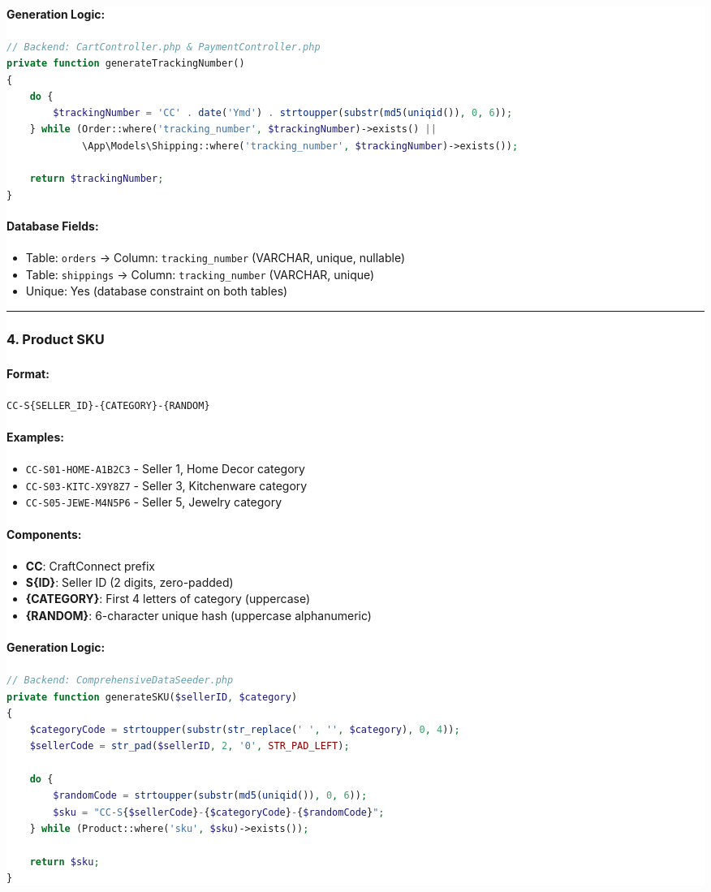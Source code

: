 #### Generation Logic:
```php
// Backend: CartController.php & PaymentController.php
private function generateTrackingNumber()
{
    do {
        $trackingNumber = 'CC' . date('Ymd') . strtoupper(substr(md5(uniqid()), 0, 6));
    } while (Order::where('tracking_number', $trackingNumber)->exists() || 
             \App\Models\Shipping::where('tracking_number', $trackingNumber)->exists());

    return $trackingNumber;
}
```

#### Database Fields:
- Table: `orders` → Column: `tracking_number` (VARCHAR, unique, nullable)
- Table: `shippings` → Column: `tracking_number` (VARCHAR, unique)
- Unique: Yes (database constraint on both tables)

---

### 4. **Product SKU**

#### Format:
```
CC-S{SELLER_ID}-{CATEGORY}-{RANDOM}
```

#### Examples:
- `CC-S01-HOME-A1B2C3` - Seller 1, Home Decor category
- `CC-S03-KITC-X9Y8Z7` - Seller 3, Kitchenware category
- `CC-S05-JEWE-M4N5P6` - Seller 5, Jewelry category

#### Components:
- **CC**: CraftConnect prefix
- **S{ID}**: Seller ID (2 digits, zero-padded)
- **{CATEGORY}**: First 4 letters of category (uppercase)
- **{RANDOM}**: 6-character unique hash (uppercase alphanumeric)

#### Generation Logic:
```php
// Backend: ComprehensiveDataSeeder.php
private function generateSKU($sellerID, $category)
{
    $categoryCode = strtoupper(substr(str_replace(' ', '', $category), 0, 4));
    $sellerCode = str_pad($sellerID, 2, '0', STR_PAD_LEFT);
    
    do {
        $randomCode = strtoupper(substr(md5(uniqid()), 0, 6));
        $sku = "CC-S{$sellerCode}-{$categoryCode}-{$randomCode}";
    } while (Product::where('sku', $sku)->exists());
    
    return $sku;
}
```
